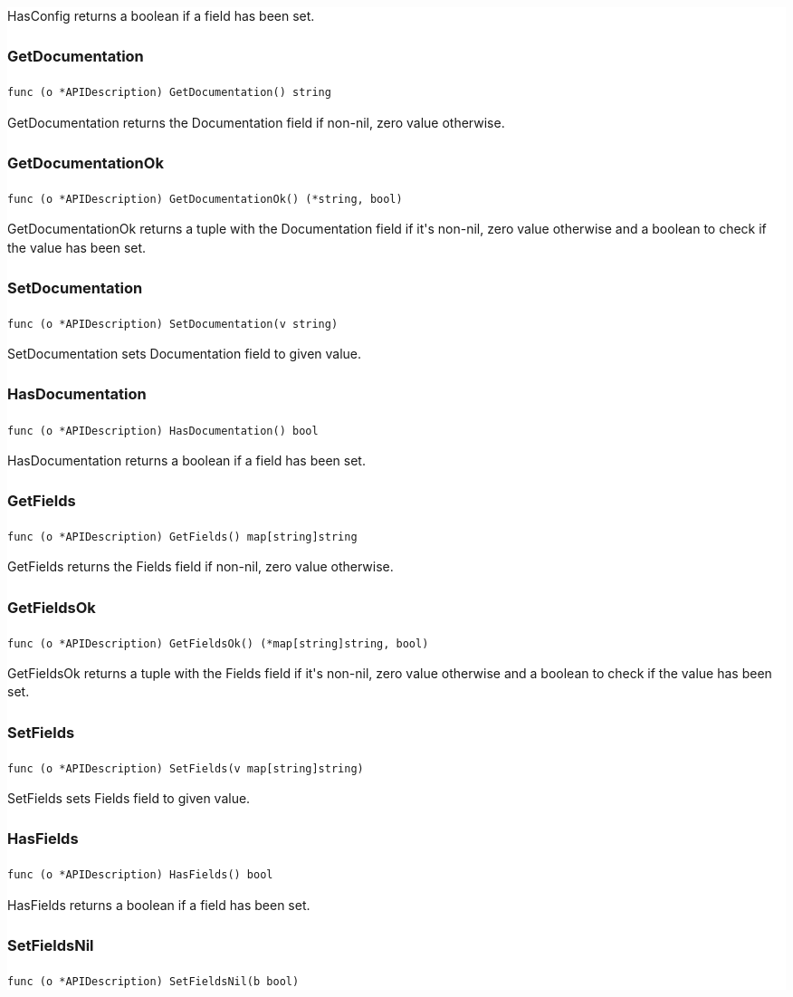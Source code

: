 HasConfig returns a boolean if a field has been set.

### GetDocumentation

`func (o *APIDescription) GetDocumentation() string`

GetDocumentation returns the Documentation field if non-nil, zero value otherwise.

### GetDocumentationOk

`func (o *APIDescription) GetDocumentationOk() (*string, bool)`

GetDocumentationOk returns a tuple with the Documentation field if it's non-nil, zero value otherwise
and a boolean to check if the value has been set.

### SetDocumentation

`func (o *APIDescription) SetDocumentation(v string)`

SetDocumentation sets Documentation field to given value.

### HasDocumentation

`func (o *APIDescription) HasDocumentation() bool`

HasDocumentation returns a boolean if a field has been set.

### GetFields

`func (o *APIDescription) GetFields() map[string]string`

GetFields returns the Fields field if non-nil, zero value otherwise.

### GetFieldsOk

`func (o *APIDescription) GetFieldsOk() (*map[string]string, bool)`

GetFieldsOk returns a tuple with the Fields field if it's non-nil, zero value otherwise
and a boolean to check if the value has been set.

### SetFields

`func (o *APIDescription) SetFields(v map[string]string)`

SetFields sets Fields field to given value.

### HasFields

`func (o *APIDescription) HasFields() bool`

HasFields returns a boolean if a field has been set.

### SetFieldsNil

`func (o *APIDescription) SetFieldsNil(b bool)`

